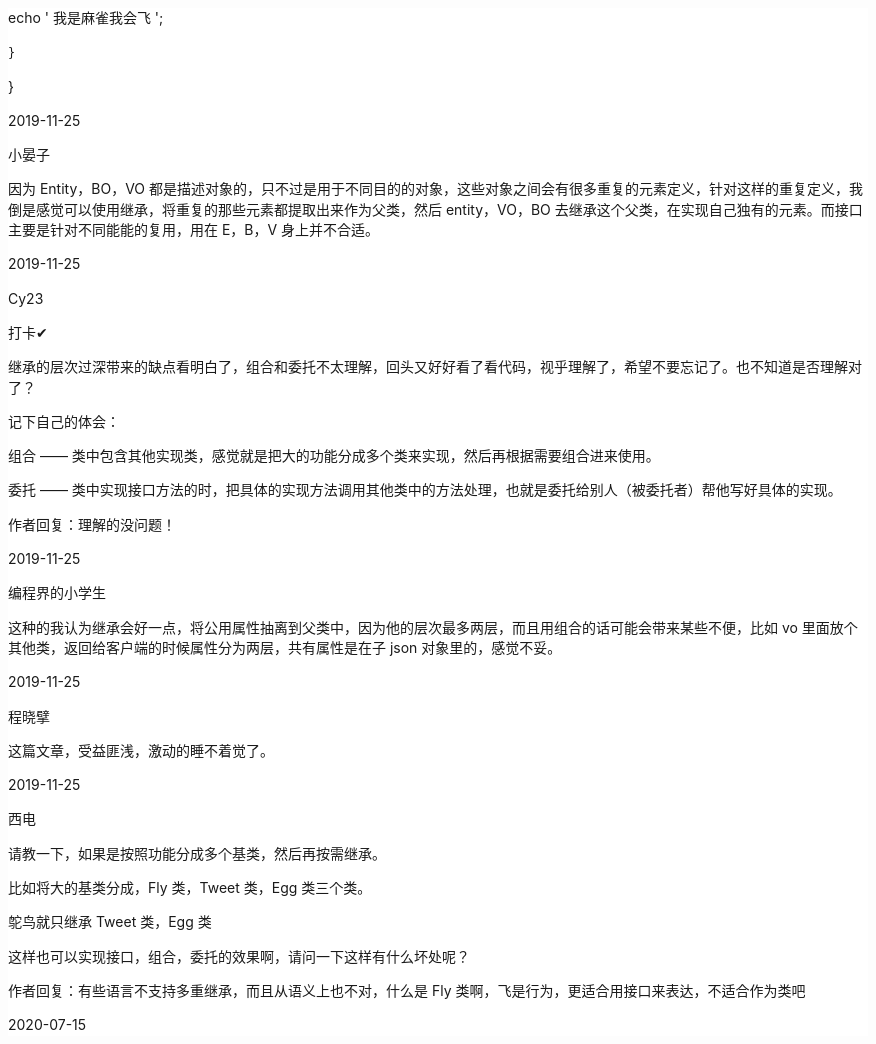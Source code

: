 
echo ' 我是麻雀我会飞 ';

    }


}


2019-11-25


小晏子

因为 Entity，BO，VO 都是描述对象的，只不过是用于不同目的的对象，这些对象之间会有很多重复的元素定义，针对这样的重复定义，我倒是感觉可以使用继承，将重复的那些元素都提取出来作为父类，然后 entity，VO，BO 去继承这个父类，在实现自己独有的元素。而接口主要是针对不同能能的复用，用在 E，B，V 身上并不合适。

2019-11-25


Cy23


打卡✔

继承的层次过深带来的缺点看明白了，组合和委托不太理解，回头又好好看了看代码，视乎理解了，希望不要忘记了。也不知道是否理解对了？

记下自己的体会：

组合 —— 类中包含其他实现类，感觉就是把大的功能分成多个类来实现，然后再根据需要组合进来使用。

委托 —— 类中实现接口方法的时，把具体的实现方法调用其他类中的方法处理，也就是委托给别人（被委托者）帮他写好具体的实现。

作者回复：理解的没问题！

2019-11-25


编程界的小学生

这种的我认为继承会好一点，将公用属性抽离到父类中，因为他的层次最多两层，而且用组合的话可能会带来某些不便，比如 vo 里面放个其他类，返回给客户端的时候属性分为两层，共有属性是在子 json 对象里的，感觉不妥。

2019-11-25


程晓擘

这篇文章，受益匪浅，激动的睡不着觉了。

2019-11-25


西电

请教一下，如果是按照功能分成多个基类，然后再按需继承。

比如将大的基类分成，Fly 类，Tweet 类，Egg 类三个类。

鸵鸟就只继承 Tweet 类，Egg 类

这样也可以实现接口，组合，委托的效果啊，请问一下这样有什么坏处呢？

作者回复：有些语言不支持多重继承，而且从语义上也不对，什么是 Fly 类啊，飞是行为，更适合用接口来表达，不适合作为类吧

2020-07-15

